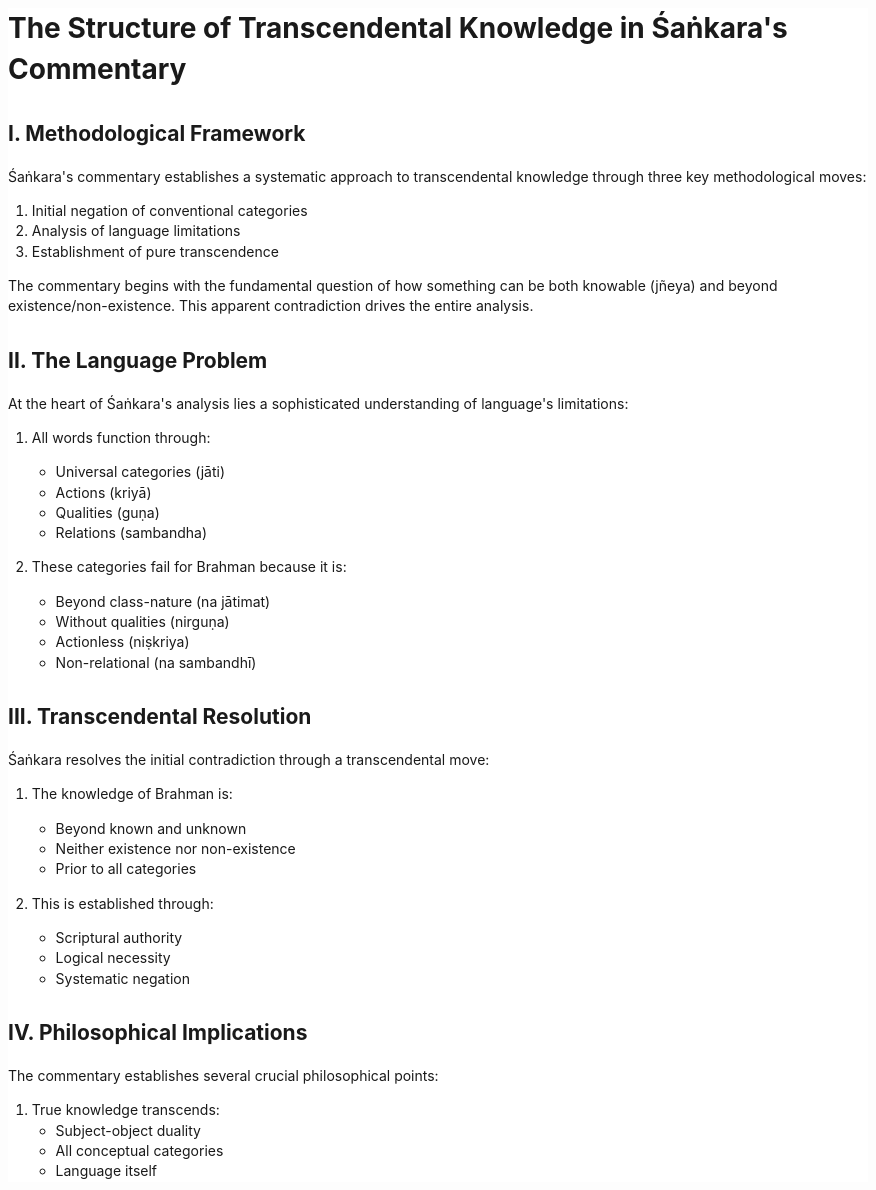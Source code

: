 # The Structure of Transcendental Knowledge in Śaṅkara's Commentary

## I. Methodological Framework

Śaṅkara's commentary establishes a systematic approach to transcendental knowledge through three key methodological moves:

1. Initial negation of conventional categories
2. Analysis of language limitations
3. Establishment of pure transcendence

The commentary begins with the fundamental question of how something can be both knowable (jñeya) and beyond existence/non-existence. This apparent contradiction drives the entire analysis.

## II. The Language Problem

At the heart of Śaṅkara's analysis lies a sophisticated understanding of language's limitations:

1. All words function through:
   - Universal categories (jāti)
   - Actions (kriyā)
   - Qualities (guṇa)
   - Relations (sambandha)

2. These categories fail for Brahman because it is:
   - Beyond class-nature (na jātimat)
   - Without qualities (nirguṇa)
   - Actionless (niṣkriya)
   - Non-relational (na sambandhī)

## III. Transcendental Resolution

Śaṅkara resolves the initial contradiction through a transcendental move:

1. The knowledge of Brahman is:
   - Beyond known and unknown
   - Neither existence nor non-existence
   - Prior to all categories

2. This is established through:
   - Scriptural authority
   - Logical necessity
   - Systematic negation

## IV. Philosophical Implications

The commentary establishes several crucial philosophical points:

1. True knowledge transcends:
   - Subject-object duality
   - All conceptual categories
   - Language itself
